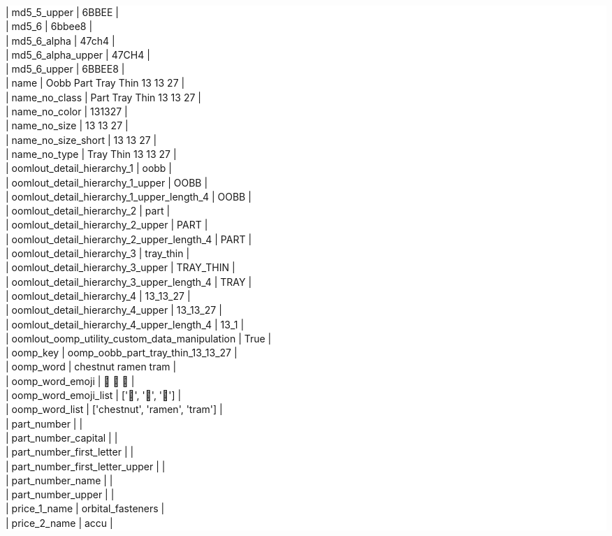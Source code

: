 | md5_5_upper | 6BBEE |  
| md5_6 | 6bbee8 |  
| md5_6_alpha | 47ch4 |  
| md5_6_alpha_upper | 47CH4 |  
| md5_6_upper | 6BBEE8 |  
| name | Oobb Part Tray Thin 13 13 27 |  
| name_no_class | Part Tray Thin 13 13 27 |  
| name_no_color | 131327 |  
| name_no_size | 13 13 27 |  
| name_no_size_short | 13 13 27 |  
| name_no_type | Tray Thin 13 13 27 |  
| oomlout_detail_hierarchy_1 | oobb |  
| oomlout_detail_hierarchy_1_upper | OOBB |  
| oomlout_detail_hierarchy_1_upper_length_4 | OOBB |  
| oomlout_detail_hierarchy_2 | part |  
| oomlout_detail_hierarchy_2_upper | PART |  
| oomlout_detail_hierarchy_2_upper_length_4 | PART |  
| oomlout_detail_hierarchy_3 | tray_thin |  
| oomlout_detail_hierarchy_3_upper | TRAY_THIN |  
| oomlout_detail_hierarchy_3_upper_length_4 | TRAY |  
| oomlout_detail_hierarchy_4 | 13_13_27 |  
| oomlout_detail_hierarchy_4_upper | 13_13_27 |  
| oomlout_detail_hierarchy_4_upper_length_4 | 13_1 |  
| oomlout_oomp_utility_custom_data_manipulation | True |  
| oomp_key | oomp_oobb_part_tray_thin_13_13_27 |  
| oomp_word | chestnut ramen tram |  
| oomp_word_emoji | :chestnut: :ramen: :tram: |  
| oomp_word_emoji_list | [':chestnut:', ':ramen:', ':tram:'] |  
| oomp_word_list | ['chestnut', 'ramen', 'tram'] |  
| part_number |  |  
| part_number_capital |  |  
| part_number_first_letter |  |  
| part_number_first_letter_upper |  |  
| part_number_name |  |  
| part_number_upper |  |  
| price_1_name | orbital_fasteners |  
| price_2_name | accu |  
